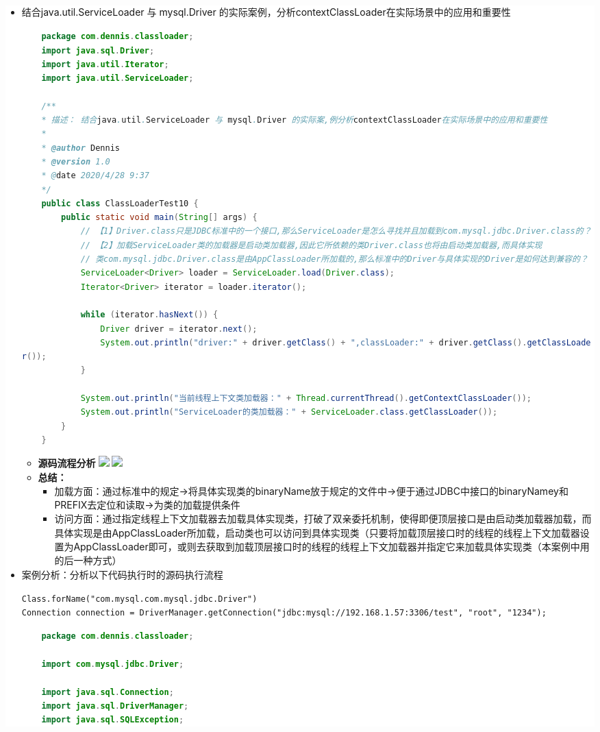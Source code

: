 - 结合java.util.ServiceLoader 与 mysql.Driver 的实际案例，分析contextClassLoader在实际场景中的应用和重要性
    ````java
        package com.dennis.classloader;
        import java.sql.Driver;
        import java.util.Iterator;
        import java.util.ServiceLoader;

        /**
        * 描述： 结合java.util.ServiceLoader 与 mysql.Driver 的实际案,例分析contextClassLoader在实际场景中的应用和重要性
        *
        * @author Dennis
        * @version 1.0
        * @date 2020/4/28 9:37
        */
        public class ClassLoaderTest10 {
            public static void main(String[] args) {
                // 【1】Driver.class只是JDBC标准中的一个接口,那么ServiceLoader是怎么寻找并且加载到com.mysql.jdbc.Driver.class的？
                // 【2】加载ServiceLoader类的加载器是启动类加载器,因此它所依赖的类Driver.class也将由启动类加载器,而具体实现
                // 类com.mysql.jdbc.Driver.class是由AppClassLoader所加载的,那么标准中的Driver与具体实现的Driver是如何达到兼容的？
                ServiceLoader<Driver> loader = ServiceLoader.load(Driver.class);
                Iterator<Driver> iterator = loader.iterator();

                while (iterator.hasNext()) {
                    Driver driver = iterator.next();
                    System.out.println("driver:" + driver.getClass() + ",classLoader:" + driver.getClass().getClassLoader());
                }

                System.out.println("当前线程上下文类加载器：" + Thread.currentThread().getContextClassLoader());
                System.out.println("ServiceLoader的类加载器：" + ServiceLoader.class.getClassLoader());
            }
        }
    ````
    - **源码流程分析**
![](https://gitee.com/liao_peng/cloudpic/raw/master/blog/20200428105008.png)
![](https://gitee.com/liao_peng/cloudpic/raw/master/blog/20200428105039.png)
    - **总结：**
        - 加载方面：通过标准中的规定->将具体实现类的binaryName放于规定的文件中->便于通过JDBC中接口的binaryNamey和PREFIX去定位和读取->为类的加载提供条件
        - 访问方面：通过指定线程上下文加载器去加载具体实现类，打破了双亲委托机制，使得即便顶层接口是由启动类加载器加载，而具体实现是由AppClassLoader所加载，启动类也可以访问到具体实现类（只要将加载顶层接口时的线程的线程上下文加载器设置为AppClassLoader即可，或则去获取到加载顶层接口时的线程的线程上下文加载器并指定它来加载具体实现类（本案例中用的后一种方式）
- 案例分析：分析以下代码执行时的源码执行流程
    ````text
    Class.forName("com.mysql.com.mysql.jdbc.Driver")
    Connection connection = DriverManager.getConnection("jdbc:mysql://192.168.1.57:3306/test", "root", "1234");
    ````
    ````java
        package com.dennis.classloader;

        import com.mysql.jdbc.Driver;

        import java.sql.Connection;
        import java.sql.DriverManager;
        import java.sql.SQLException;
